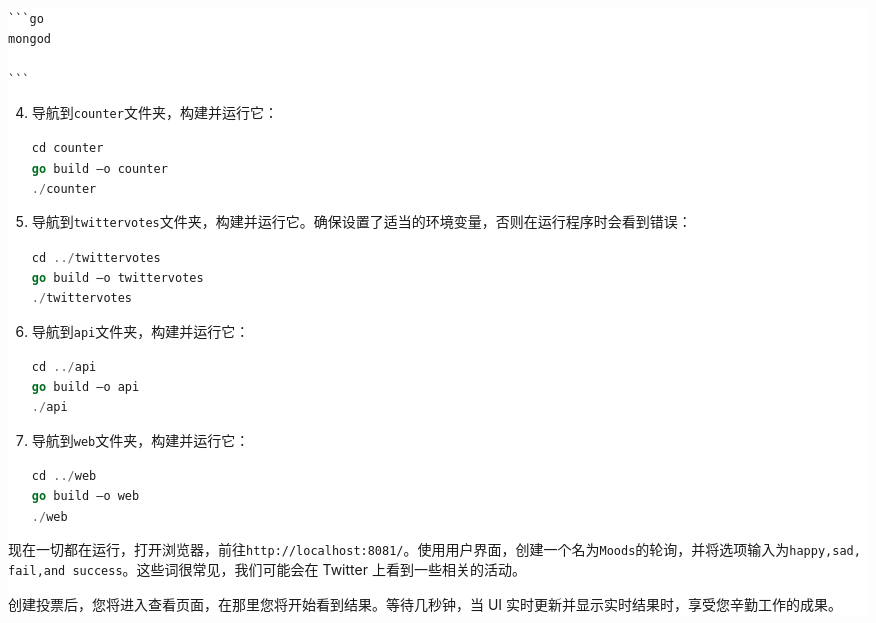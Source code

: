     ```go
    mongod

    ```

4.  导航到`counter`文件夹，构建并运行它：

    ```go
    cd counter
    go build –o counter
    ./counter

    ```

5.  导航到`twittervotes`文件夹，构建并运行它。确保设置了适当的环境变量，否则在运行程序时会看到错误：

    ```go
    cd ../twittervotes
    go build –o twittervotes
    ./twittervotes

    ```

6.  导航到`api`文件夹，构建并运行它：

    ```go
    cd ../api
    go build –o api
    ./api

    ```

7.  导航到`web`文件夹，构建并运行它：

    ```go
    cd ../web
    go build –o web
    ./web

    ```

现在一切都在运行，打开浏览器，前往`http://localhost:8081/`。使用用户界面，创建一个名为`Moods`的轮询，并将选项输入为`happy,sad,fail,and success`。这些词很常见，我们可能会在 Twitter 上看到一些相关的活动。

创建投票后，您将进入查看页面，在那里您将开始看到结果。等待几秒钟，当 UI 实时更新并显示实时结果时，享受您辛勤工作的成果。
